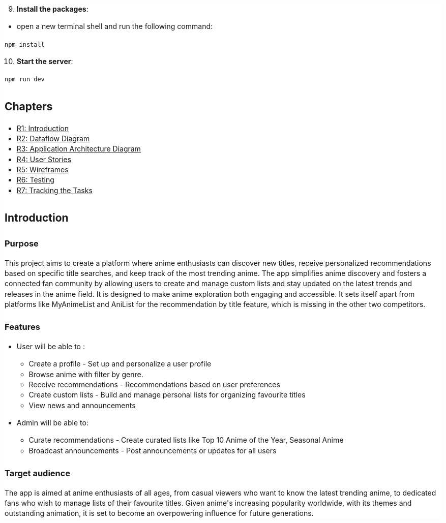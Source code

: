 9. **Install the packages**:
- open a new terminal shell and run the following command:  
```sh
npm install 
```


10. **Start the server**: 
```sh
npm run dev
```

## Chapters 

- [ R1: Introduction](#introduction)
- [ R2: Dataflow Diagram](#dataflow-diagram)
- [ R3: Application Architecture Diagram](#application-architecture-diagram)
- [ R4: User Stories](#user-stories)
- [R5: Wireframes](#wireframes)
- [R6: Testing](#testing)
- [R7: Tracking the Tasks](#tracking-the-tasks)

## Introduction 
### Purpose 
This project aims to create a platform where anime enthusiasts can discover new titles, receive personalized recommendations based on specific title searches, and keep track of the most trending anime. 
The app simplifies anime discovery and fosters a connected fan community by allowing users to create and manage custom lists and stay updated on the latest trends and releases in the anime field. It is designed to make anime exploration both engaging and accessible. 
It sets itself apart from platforms like MyAnimeList and AniList for the recommendation by title feature, which is missing in the other two competitors. 

### Features 

- User will be able to : 
    * Create a profile - Set up and personalize a user profile
    * Browse anime with filter by genre.
    * Receive recommendations - Recommendations based on user preferences 
    * Create custom lists - Build and manage personal lists for organizing favourite titles
    * View news and announcements
      
- Admin will be able to: 
    * Curate recommendations - Create curated lists like Top 10 Anime of the Year, Seasonal Anime
    * Broadcast announcements - Post announcements or updates for all users

### Target audience
The app is aimed at anime enthusiasts of all ages, from casual viewers who want to know the latest trending anime, to dedicated fans who wish to manage lists of their favourite titles. Given anime's increasing popularity worldwide, with its themes and outstanding animation, it is set to become an overpowering influence for future generations. 
